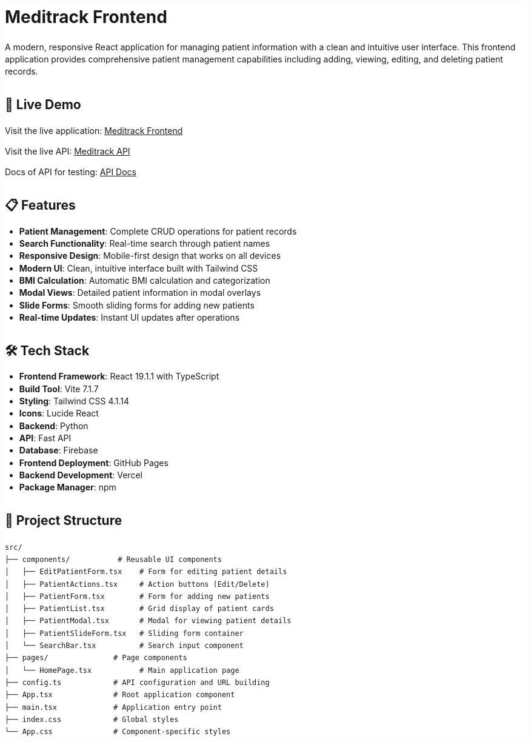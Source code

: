 # Meditrack Frontend

A modern, responsive React application for managing patient information with a clean and intuitive user interface. This frontend application provides comprehensive patient management capabilities including adding, viewing, editing, and deleting patient records.

## 🚀 Live Demo

Visit the live application: [Meditrack Frontend](https://satyam1120k.github.io/Meditrack_Frontend)

Visit the live API: [Meditrack API](https://meditrack-backend-murex.vercel.app)

Docs of API for testing: [API Docs](https://meditrack-backend-murex.vercel.app/docs)

## 📋 Features

- **Patient Management**: Complete CRUD operations for patient records
- **Search Functionality**: Real-time search through patient names
- **Responsive Design**: Mobile-first design that works on all devices
- **Modern UI**: Clean, intuitive interface built with Tailwind CSS
- **BMI Calculation**: Automatic BMI calculation and categorization
- **Modal Views**: Detailed patient information in modal overlays
- **Slide Forms**: Smooth sliding forms for adding new patients
- **Real-time Updates**: Instant UI updates after operations

## 🛠️ Tech Stack

- **Frontend Framework**: React 19.1.1 with TypeScript
- **Build Tool**: Vite 7.1.7
- **Styling**: Tailwind CSS 4.1.14
- **Icons**: Lucide React
- **Backend**: Python
- **API**: Fast API
- **Database**: Firebase
- **Frontend Deployment**: GitHub Pages
- **Backend Development**: Vercel
- **Package Manager**: npm

## 📁 Project Structure

```
src/
├── components/           # Reusable UI components
│   ├── EditPatientForm.tsx    # Form for editing patient details
│   ├── PatientActions.tsx     # Action buttons (Edit/Delete)
│   ├── PatientForm.tsx        # Form for adding new patients
│   ├── PatientList.tsx        # Grid display of patient cards
│   ├── PatientModal.tsx       # Modal for viewing patient details
│   ├── PatientSlideForm.tsx   # Sliding form container
│   └── SearchBar.tsx          # Search input component
├── pages/               # Page components
│   └── HomePage.tsx           # Main application page
├── config.ts            # API configuration and URL building
├── App.tsx              # Root application component
├── main.tsx             # Application entry point
├── index.css            # Global styles
└── App.css              # Component-specific styles
```
